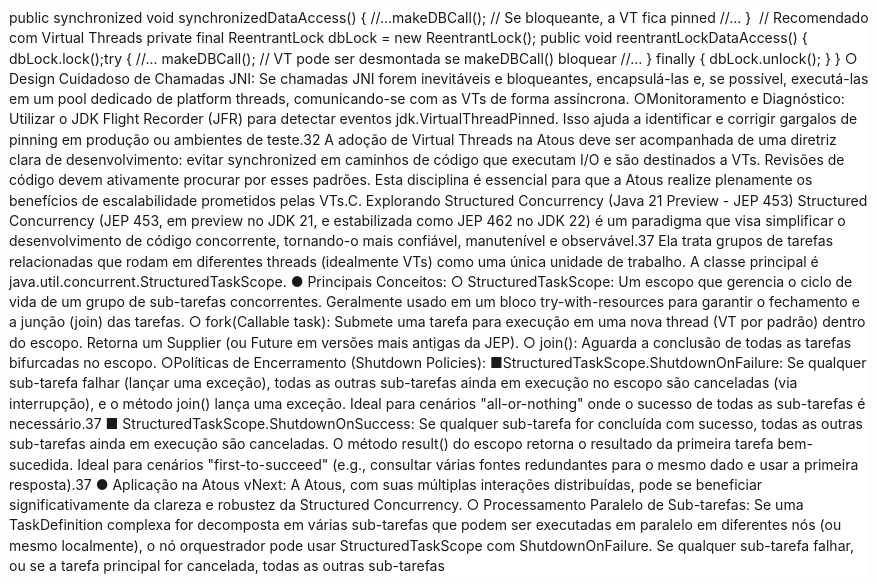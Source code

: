 public synchronized void synchronizedDataAccess() {​
//...​
makeDBCall(); // Se bloqueante, a VT fica pinned​
//...​
}​
​
// Recomendado com Virtual Threads​
private final ReentrantLock dbLock = new ReentrantLock();​
public void reentrantLockDataAccess() {​
dbLock.lock();​
try {​
//...​
makeDBCall(); // VT pode ser desmontada se makeDBCall() bloquear​
//...​
} finally {​
dbLock.unlock();​
}​
}​
○​ Design Cuidadoso de Chamadas JNI: Se chamadas JNI forem inevitáveis e
bloqueantes, encapsulá-las e, se possível, executá-las em um pool dedicado
de platform threads, comunicando-se com as VTs de forma assíncrona.
○​ Monitoramento e Diagnóstico: Utilizar o JDK Flight Recorder (JFR) para
detectar eventos jdk.VirtualThreadPinned. Isso ajuda a identificar e corrigir
gargalos de pinning em produção ou ambientes de teste.32
A adoção de Virtual Threads na Atous deve ser acompanhada de uma diretriz clara de
desenvolvimento: evitar synchronized em caminhos de código que executam I/O e são
destinados a VTs. Revisões de código devem ativamente procurar por esses padrões.
Esta disciplina é essencial para que a Atous realize plenamente os benefícios de
escalabilidade prometidos pelas VTs.C. Explorando Structured Concurrency (Java 21 Preview - JEP 453)
Structured Concurrency (JEP 453, em preview no JDK 21, e estabilizada como JEP 462
no JDK 22) é um paradigma que visa simplificar o desenvolvimento de código
concorrente, tornando-o mais confiável, manutenível e observável.37 Ela trata grupos
de tarefas relacionadas que rodam em diferentes threads (idealmente VTs) como uma
única unidade de trabalho. A classe principal é
java.util.concurrent.StructuredTaskScope.
●​ Principais Conceitos:
○​ StructuredTaskScope: Um escopo que gerencia o ciclo de vida de um grupo
de sub-tarefas concorrentes. Geralmente usado em um bloco
try-with-resources para garantir o fechamento e a junção (join) das tarefas.
○​ fork(Callable<T> task): Submete uma tarefa para execução em uma nova
thread (VT por padrão) dentro do escopo. Retorna um Supplier<T> (ou
Future<T> em versões mais antigas da JEP).
○​ join(): Aguarda a conclusão de todas as tarefas bifurcadas no escopo.
○​ Políticas de Encerramento (Shutdown Policies):
■​ StructuredTaskScope.ShutdownOnFailure: Se qualquer sub-tarefa
falhar (lançar uma exceção), todas as outras sub-tarefas ainda em
execução no escopo são canceladas (via interrupção), e o método join()
lança uma exceção. Ideal para cenários "all-or-nothing" onde o sucesso
de todas as sub-tarefas é necessário.37
■​ StructuredTaskScope.ShutdownOnSuccess<T>: Se qualquer
sub-tarefa for concluída com sucesso, todas as outras sub-tarefas ainda
em execução são canceladas. O método result() do escopo retorna o
resultado da primeira tarefa bem-sucedida. Ideal para cenários
"first-to-succeed" (e.g., consultar várias fontes redundantes para o
mesmo dado e usar a primeira resposta).37
●​ Aplicação na Atous vNext:​
A Atous, com suas múltiplas interações distribuídas, pode se beneficiar
significativamente da clareza e robustez da Structured Concurrency.
○​ Processamento Paralelo de Sub-tarefas: Se uma TaskDefinition complexa
for decomposta em várias sub-tarefas que podem ser executadas em
paralelo em diferentes nós (ou mesmo localmente), o nó orquestrador pode
usar StructuredTaskScope com ShutdownOnFailure. Se qualquer sub-tarefa
falhar, ou se a tarefa principal for cancelada, todas as outras sub-tarefas